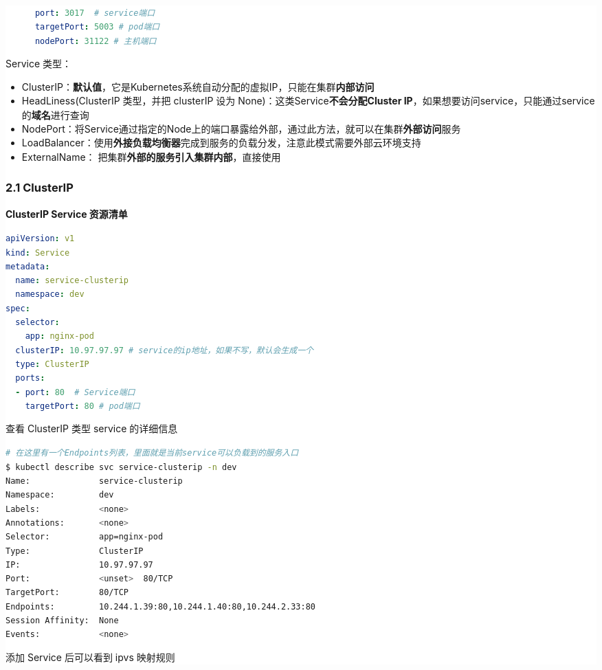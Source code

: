 ```yaml
      port: 3017  # service端口
      targetPort: 5003 # pod端口
      nodePort: 31122 # 主机端口
```

Service 类型：

- ClusterIP：**默认值**，它是Kubernetes系统自动分配的虚拟IP，只能在集群**内部访问**
- HeadLiness(ClusterIP 类型，并把 clusterIP 设为 None)：这类Service**不会分配Cluster IP**，如果想要访问service，只能通过service的**域名**进行查询
- NodePort：将Service通过指定的Node上的端口暴露给外部，通过此方法，就可以在集群**外部访问**服务
- LoadBalancer：使用**外接负载均衡器**完成到服务的负载分发，注意此模式需要外部云环境支持
- ExternalName： 把集群**外部的服务引入集群内部**，直接使用

### 2.1 ClusterIP

**ClusterIP Service 资源清单**

```yaml
apiVersion: v1
kind: Service
metadata:
  name: service-clusterip
  namespace: dev
spec:
  selector:
    app: nginx-pod
  clusterIP: 10.97.97.97 # service的ip地址，如果不写，默认会生成一个
  type: ClusterIP
  ports:
  - port: 80  # Service端口       
    targetPort: 80 # pod端口
```

查看 ClusterIP 类型 service 的详细信息

```bash
# 在这里有一个Endpoints列表，里面就是当前service可以负载到的服务入口
$ kubectl describe svc service-clusterip -n dev
Name:              service-clusterip
Namespace:         dev
Labels:            <none>
Annotations:       <none>
Selector:          app=nginx-pod
Type:              ClusterIP
IP:                10.97.97.97
Port:              <unset>  80/TCP
TargetPort:        80/TCP
Endpoints:         10.244.1.39:80,10.244.1.40:80,10.244.2.33:80
Session Affinity:  None
Events:            <none>
```

添加 Service 后可以看到 ipvs 映射规则
